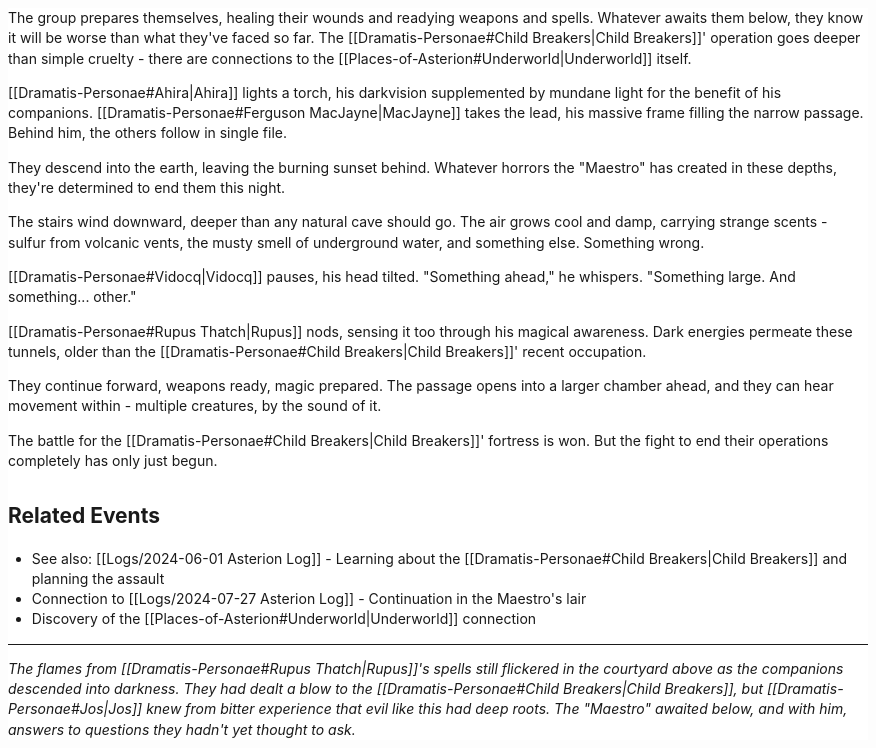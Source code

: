 The group prepares themselves, healing their wounds and readying weapons and spells. Whatever awaits them below, they know it will be worse than what they've faced so far. The [[Dramatis-Personae#Child Breakers|Child Breakers]]' operation goes deeper than simple cruelty - there are connections to the [[Places-of-Asterion#Underworld|Underworld]] itself.

[[Dramatis-Personae#Ahira|Ahira]] lights a torch, his darkvision supplemented by mundane light for the benefit of his companions. [[Dramatis-Personae#Ferguson MacJayne|MacJayne]] takes the lead, his massive frame filling the narrow passage. Behind him, the others follow in single file.

They descend into the earth, leaving the burning sunset behind. Whatever horrors the "Maestro" has created in these depths, they're determined to end them this night.

The stairs wind downward, deeper than any natural cave should go. The air grows cool and damp, carrying strange scents - sulfur from volcanic vents, the musty smell of underground water, and something else. Something wrong.

[[Dramatis-Personae#Vidocq|Vidocq]] pauses, his head tilted. "Something ahead," he whispers. "Something large. And something... other."

[[Dramatis-Personae#Rupus Thatch|Rupus]] nods, sensing it too through his magical awareness. Dark energies permeate these tunnels, older than the [[Dramatis-Personae#Child Breakers|Child Breakers]]' recent occupation.

They continue forward, weapons ready, magic prepared. The passage opens into a larger chamber ahead, and they can hear movement within - multiple creatures, by the sound of it.

The battle for the [[Dramatis-Personae#Child Breakers|Child Breakers]]' fortress is won. But the fight to end their operations completely has only just begun.

## Related Events
- See also: [[Logs/2024-06-01 Asterion Log]] - Learning about the [[Dramatis-Personae#Child Breakers|Child Breakers]] and planning the assault
- Connection to [[Logs/2024-07-27 Asterion Log]] - Continuation in the Maestro's lair
- Discovery of the [[Places-of-Asterion#Underworld|Underworld]] connection

---
*The flames from [[Dramatis-Personae#Rupus Thatch|Rupus]]'s spells still flickered in the courtyard above as the companions descended into darkness. They had dealt a blow to the [[Dramatis-Personae#Child Breakers|Child Breakers]], but [[Dramatis-Personae#Jos|Jos]] knew from bitter experience that evil like this had deep roots. The "Maestro" awaited below, and with him, answers to questions they hadn't yet thought to ask.*
